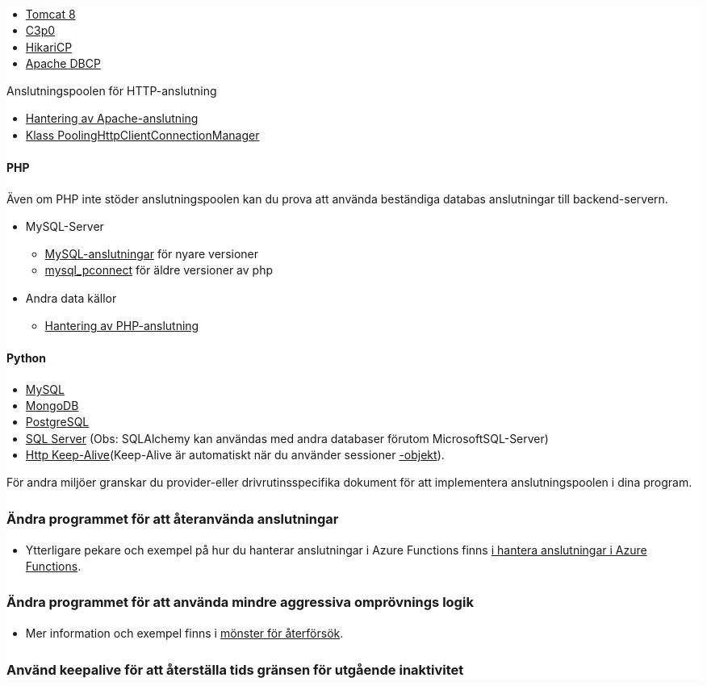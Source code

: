 * [Tomcat 8](https://tomcat.apache.org/tomcat-8.0-doc/jdbc-pool.html)
* [C3p0](https://github.com/swaldman/c3p0)
* [HikariCP](https://github.com/brettwooldridge/HikariCP)
* [Apache DBCP](https://commons.apache.org/proper/commons-dbcp/)

Anslutningspoolen för HTTP-anslutning

* [Hantering av Apache-anslutning](https://hc.apache.org/httpcomponents-client-ga/tutorial/html/connmgmt.html)
* [Klass PoolingHttpClientConnectionManager](http://hc.apache.org/httpcomponents-client-ga/httpclient/apidocs/org/apache/http/impl/conn/PoolingHttpClientConnectionManager.html)

#### <a name="php"></a>PHP

Även om PHP inte stöder anslutningspoolen kan du prova att använda beständiga databas anslutningar till backend-servern.
 
* MySQL-Server

   * [MySQL-anslutningar](https://www.php.net/manual/mysqli.quickstart.connections.php) för nyare versioner
   * [mysql_pconnect](https://www.php.net/manual/function.mysql-pconnect.php) för äldre versioner av php

* Andra data källor

   * [Hantering av PHP-anslutning](https://www.php.net/manual/en/pdo.connections.php)

#### <a name="python"></a>Python

* [MySQL](https://github.com/mysqljs/mysql#pooling-connections)
* [MongoDB](https://blog.mlab.com/2017/05/mongodb-connection-pooling-for-express-applications/)
* [PostgreSQL](https://node-postgres.com/features/pooling)
* [SQL Server](https://github.com/tediousjs/node-mssql#connection-pools) (Obs: SQLAlchemy kan användas med andra databaser förutom MicrosoftSQL-Server)
* [Http Keep-Alive](https://requests.readthedocs.io/en/master/user/advanced/#keep-alive)(Keep-Alive är automatiskt när du använder sessioner [-objekt](https://requests.readthedocs.io/en/master/user/advanced/#keep-alive)).

För andra miljöer granskar du provider-eller drivrutinsspecifika dokument för att implementera anslutningspoolen i dina program.

### <a name="modify-the-application-to-reuse-connections"></a>Ändra programmet för att återanvända anslutningar

*  Ytterligare pekare och exempel på hur du hanterar anslutningar i Azure Functions finns [i hantera anslutningar i Azure Functions](../azure-functions/manage-connections.md).

### <a name="modify-the-application-to-use-less-aggressive-retry-logic"></a>Ändra programmet för att använda mindre aggressiva omprövnings logik

* Mer information och exempel finns i [mönster för återförsök](/azure/architecture/patterns/retry).

### <a name="use-keepalives-to-reset-the-outbound-idle-timeout"></a>Använd keepalive för att återställa tids gränsen för utgående inaktivitet
